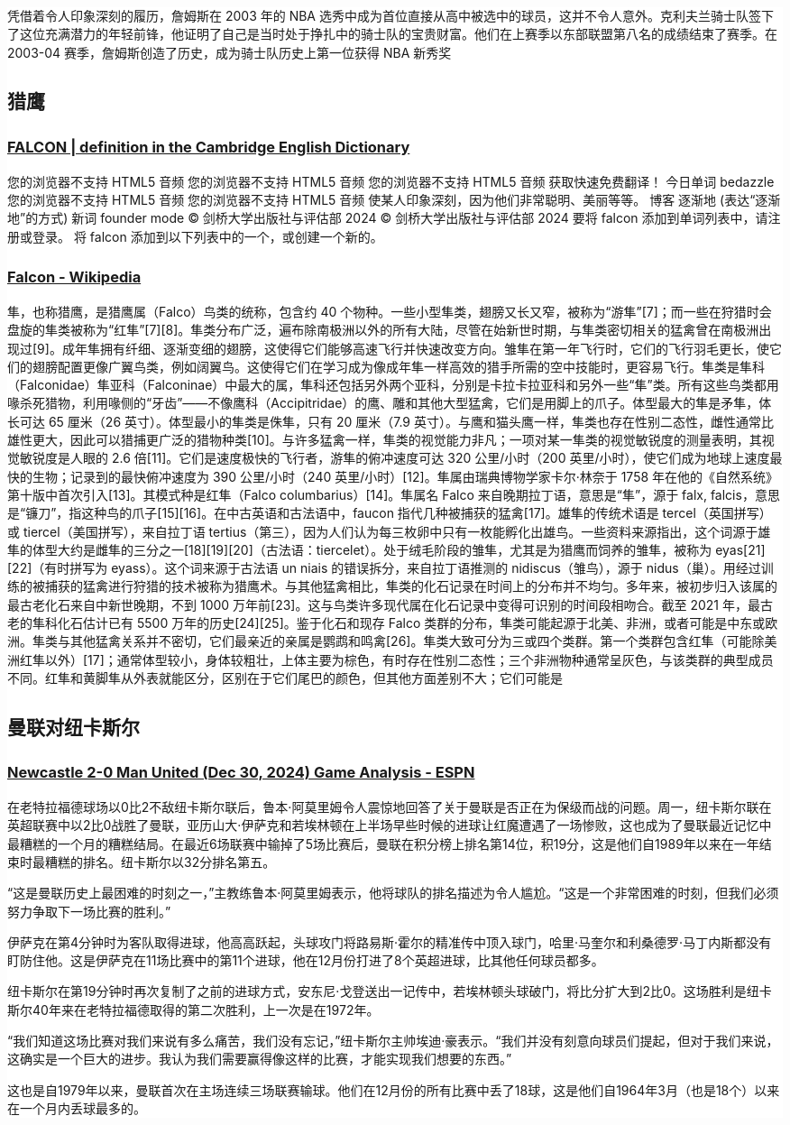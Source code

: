 凭借着令人印象深刻的履历，詹姆斯在 2003 年的 NBA 选秀中成为首位直接从高中被选中的球员，这并不令人意外。克利夫兰骑士队签下了这位充满潜力的年轻前锋，他证明了自己是当时处于挣扎中的骑士队的宝贵财富。他们在上赛季以东部联盟第八名的成绩结束了赛季。在 2003-04 赛季，詹姆斯创造了历史，成为骑士队历史上第一位获得 NBA 新秀奖

## 猎鹰

### [FALCON | definition in the Cambridge English Dictionary](https://dictionary.cambridge.org/us/dictionary/english/falcon)

您的浏览器不支持 HTML5 音频 您的浏览器不支持 HTML5 音频 您的浏览器不支持 HTML5 音频 获取快速免费翻译！ 今日单词 bedazzle 您的浏览器不支持 HTML5 音频 您的浏览器不支持 HTML5 音频 使某人印象深刻，因为他们非常聪明、美丽等等。 博客 逐渐地 (表达“逐渐地”的方式) 新词 founder mode © 剑桥大学出版社与评估部 2024 © 剑桥大学出版社与评估部 2024 要将 falcon 添加到单词列表中，请注册或登录。 将 falcon 添加到以下列表中的一个，或创建一个新的。

### [Falcon - Wikipedia](https://en.wikipedia.org/wiki/Falcon)

隼，也称猎鹰，是猎鹰属（Falco）鸟类的统称，包含约 40 个物种。一些小型隼类，翅膀又长又窄，被称为“游隼”[7]；而一些在狩猎时会盘旋的隼类被称为“红隼”[7][8]。隼类分布广泛，遍布除南极洲以外的所有大陆，尽管在始新世时期，与隼类密切相关的猛禽曾在南极洲出现过[9]。成年隼拥有纤细、逐渐变细的翅膀，这使得它们能够高速飞行并快速改变方向。雏隼在第一年飞行时，它们的飞行羽毛更长，使它们的翅膀配置更像广翼鸟类，例如阔翼鸟。这使得它们在学习成为像成年隼一样高效的猎手所需的空中技能时，更容易飞行。隼类是隼科（Falconidae）隼亚科（Falconinae）中最大的属，隼科还包括另外两个亚科，分别是卡拉卡拉亚科和另外一些“隼”类。所有这些鸟类都用喙杀死猎物，利用喙侧的“牙齿”——不像鹰科（Accipitridae）的鹰、雕和其他大型猛禽，它们是用脚上的爪子。体型最大的隼是矛隼，体长可达 65 厘米（26 英寸）。体型最小的隼类是侏隼，只有 20 厘米（7.9 英寸）。与鹰和猫头鹰一样，隼类也存在性别二态性，雌性通常比雄性更大，因此可以猎捕更广泛的猎物种类[10]。与许多猛禽一样，隼类的视觉能力非凡；一项对某一隼类的视觉敏锐度的测量表明，其视觉敏锐度是人眼的 2.6 倍[11]。它们是速度极快的飞行者，游隼的俯冲速度可达 320 公里/小时（200 英里/小时），使它们成为地球上速度最快的生物；记录到的最快俯冲速度为 390 公里/小时（240 英里/小时）[12]。隼属由瑞典博物学家卡尔·林奈于 1758 年在他的《自然系统》第十版中首次引入[13]。其模式种是红隼（Falco columbarius）[14]。隼属名 Falco 来自晚期拉丁语，意思是“隼”，源于 falx, falcis，意思是“镰刀”，指这种鸟的爪子[15][16]。在中古英语和古法语中，faucon 指代几种被捕获的猛禽[17]。雄隼的传统术语是 tercel（英国拼写）或 tiercel（美国拼写），来自拉丁语 tertius（第三），因为人们认为每三枚卵中只有一枚能孵化出雄鸟。一些资料来源指出，这个词源于雄隼的体型大约是雌隼的三分之一[18][19][20]（古法语：tiercelet）。处于绒毛阶段的雏隼，尤其是为猎鹰而饲养的雏隼，被称为 eyas[21][22]（有时拼写为 eyass）。这个词来源于古法语 un niais 的错误拆分，来自拉丁语推测的 nidiscus（雏鸟），源于 nidus（巢）。用经过训练的被捕获的猛禽进行狩猎的技术被称为猎鹰术。与其他猛禽相比，隼类的化石记录在时间上的分布并不均匀。多年来，被初步归入该属的最古老化石来自中新世晚期，不到 1000 万年前[23]。这与鸟类许多现代属在化石记录中变得可识别的时间段相吻合。截至 2021 年，最古老的隼科化石估计已有 5500 万年的历史[24][25]。鉴于化石和现存 Falco 类群的分布，隼类可能起源于北美、非洲，或者可能是中东或欧洲。隼类与其他猛禽关系并不密切，它们最亲近的亲属是鹦鹉和鸣禽[26]。隼类大致可分为三或四个类群。第一个类群包含红隼（可能除美洲红隼以外）[17]；通常体型较小，身体较粗壮，上体主要为棕色，有时存在性别二态性；三个非洲物种通常呈灰色，与该类群的典型成员不同。红隼和黄脚隼从外表就能区分，区别在于它们尾巴的颜色，但其他方面差别不大；它们可能是

## 曼联对纽卡斯尔

### [Newcastle 2-0 Man United (Dec 30, 2024) Game Analysis - ESPN](https://www.espn.com/soccer/report/_/gameId/704468)

在老特拉福德球场以0比2不敌纽卡斯尔联后，鲁本·阿莫里姆令人震惊地回答了关于曼联是否正在为保级而战的问题。周一，纽卡斯尔联在英超联赛中以2比0战胜了曼联，亚历山大·伊萨克和若埃林顿在上半场早些时候的进球让红魔遭遇了一场惨败，这也成为了曼联最近记忆中最糟糕的一个月的糟糕结局。在最近6场联赛中输掉了5场比赛后，曼联在积分榜上排名第14位，积19分，这是他们自1989年以来在一年结束时最糟糕的排名。纽卡斯尔以32分排名第五。

“这是曼联历史上最困难的时刻之一，”主教练鲁本·阿莫里姆表示，他将球队的排名描述为令人尴尬。“这是一个非常困难的时刻，但我们必须努力争取下一场比赛的胜利。”

伊萨克在第4分钟时为客队取得进球，他高高跃起，头球攻门将路易斯·霍尔的精准传中顶入球门，哈里·马奎尔和利桑德罗·马丁内斯都没有盯防住他。这是伊萨克在11场比赛中的第11个进球，他在12月份打进了8个英超进球，比其他任何球员都多。

纽卡斯尔在第19分钟时再次复制了之前的进球方式，安东尼·戈登送出一记传中，若埃林顿头球破门，将比分扩大到2比0。这场胜利是纽卡斯尔40年来在老特拉福德取得的第二次胜利，上一次是在1972年。

“我们知道这场比赛对我们来说有多么痛苦，我们没有忘记，”纽卡斯尔主帅埃迪·豪表示。“我们并没有刻意向球员们提起，但对于我们来说，这确实是一个巨大的进步。我认为我们需要赢得像这样的比赛，才能实现我们想要的东西。”

这也是自1979年以来，曼联首次在主场连续三场联赛输球。他们在12月份的所有比赛中丢了18球，这是他们自1964年3月（也是18个）以来在一个月内丢球最多的。
